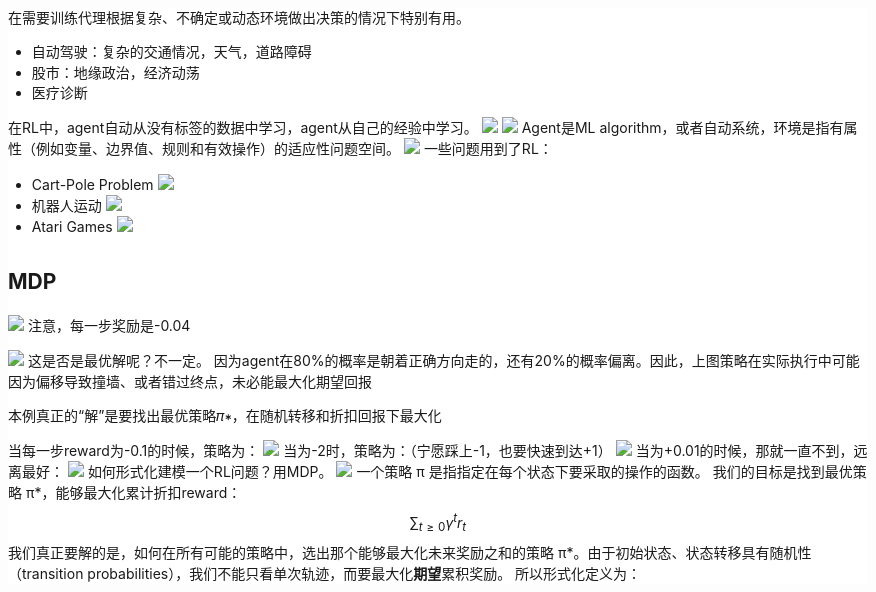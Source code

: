 在需要训练代理根据复杂、不确定或动态环境做出决策的情况下特别有用。
- 自动驾驶：复杂的交通情况，天气，道路障碍
- 股市：地缘政治，经济动荡
- 医疗诊断

在RL中，agent自动从没有标签的数据中学习，agent从自己的经验中学习。
![](assets/Pasted%20image%2020250428231631.webp)
![](assets/Pasted%20image%2020250429133458.webp)
Agent是ML algorithm，或者自动系统，环境是指有属性（例如变量、边界值、规则和有效操作）的适应性问题空间。
![](assets/Pasted%20image%2020250429133614.webp)
一些问题用到了RL：
- Cart-Pole Problem
![](assets/Pasted%20image%2020250429133711.webp)
- 机器人运动
![](assets/Pasted%20image%2020250429133736.webp)
- Atari Games
![](assets/Pasted%20image%2020250429133847.webp)
## MDP
![](assets/Pasted%20image%2020250429133907.webp)
注意，每一步奖励是-0.04

![](assets/Pasted%20image%2020250429134015.webp)
这是否是最优解呢？不一定。
因为agent在80%的概率是朝着正确方向走的，还有20%的概率偏离。因此，上图策略在实际执行中可能因为偏移导致撞墙、或者错过终点，未必能最大化期望回报

本例真正的“解”是要找出最优策略𝜋∗，在随机转移和折扣回报下最大化


当每一步reward为-0.1的时候，策略为：
![](assets/Pasted%20image%2020250429134143.webp)
当为-2时，策略为：（宁愿踩上-1，也要快速到达+1）
![](assets/Pasted%20image%2020250429134200.webp)
当为+0.01的时候，那就一直不到，远离最好：
![](assets/Pasted%20image%2020250429134233.webp)
如何形式化建模一个RL问题？用MDP。
![](assets/Pasted%20image%2020250429134622.webp)
一个策略 π 是指指定在每个状态下要采取的操作的函数。
我们的目标是找到最优策略 π\*，能够最大化累计折扣reward：
$$\sum_{t\geq0}\gamma^tr_t$$
我们真正要解的是，如何在所有可能的策略中，选出那个能够最大化未来奖励之和的策略 π\*。由于初始状态、状态转移具有随机性（transition probabilities），我们不能只看单次轨迹，而要最大化**期望**累积奖励。
所以形式化定义为：
